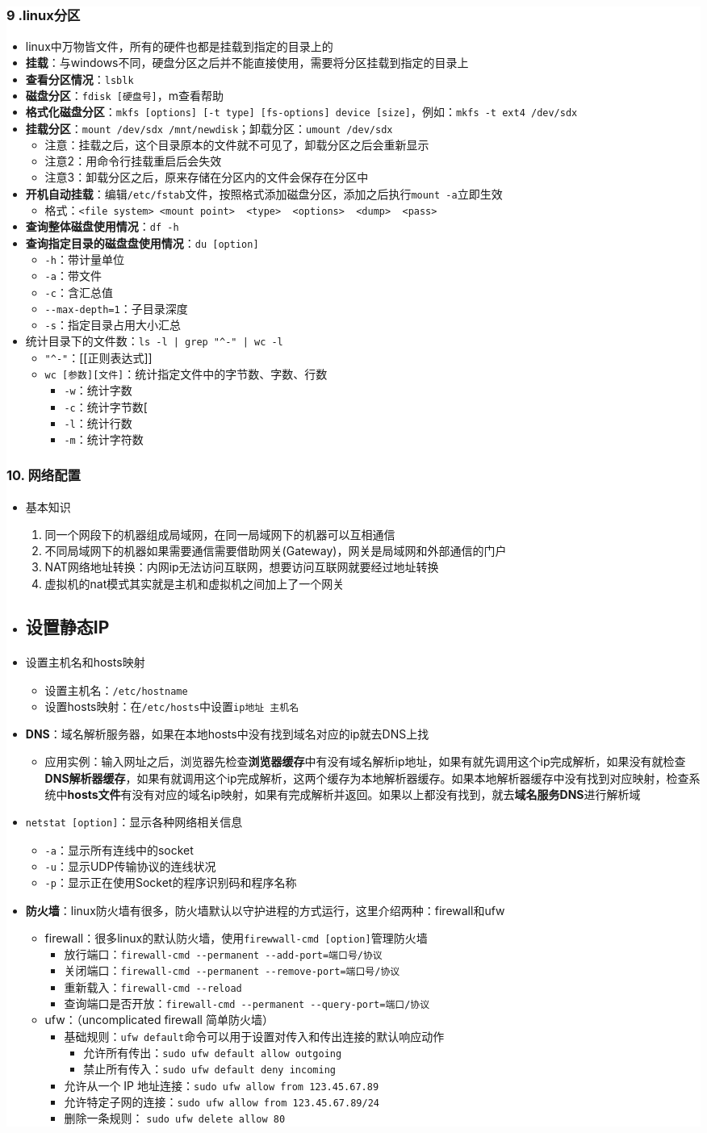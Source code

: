 
### 9 .linux分区
- linux中万物皆文件，所有的硬件也都是挂载到指定的目录上的
- **挂载**：与windows不同，硬盘分区之后并不能直接使用，需要将分区挂载到指定的目录上
- **查看分区情况**：`lsblk`
- **磁盘分区**：`fdisk [硬盘号]`，m查看帮助
- **格式化磁盘分区**：`mkfs [options] [-t type] [fs-options] device [size]`，例如：`mkfs -t ext4 /dev/sdx`
- **挂载分区**：`mount /dev/sdx /mnt/newdisk`；卸载分区：`umount /dev/sdx`
	- 注意：挂载之后，这个目录原本的文件就不可见了，卸载分区之后会重新显示
	- 注意2：用命令行挂载重启后会失效
	- 注意3：卸载分区之后，原来存储在分区内的文件会保存在分区中
- **开机自动挂载**：编辑`/etc/fstab`文件，按照格式添加磁盘分区，添加之后执行`mount -a`立即生效
	- 格式：`<file system> <mount point>  <type>  <options>  <dump>  <pass>`
- **查询整体磁盘使用情况**：`df -h`
- **查询指定目录的磁盘盘使用情况**：`du [option]`
	- `-h`：带计量单位
	- `-a`：带文件
	- `-c`：含汇总值
	- `--max-depth=1`：子目录深度
	- `-s`：指定目录占用大小汇总
- 统计目录下的文件数：`ls -l | grep "^-" | wc -l`
	- `"^-"`：[[正则表达式]]
	- `wc [参数][文件]`：统计指定文件中的字节数、字数、行数
		- `-w`：统计字数
		- `-c`：统计字节数[  
		- `-l`：统计行数
		- `-m`：统计字符数



### 10. 网络配置
- 基本知识
	1. 同一个网段下的机器组成局域网，在同一局域网下的机器可以互相通信
	2. 不同局域网下的机器如果需要通信需要借助网关(Gateway)，网关是局域网和外部通信的门户
	3. NAT网络地址转换：内网ip无法访问互联网，想要访问互联网就要经过地址转换
	4. 虚拟机的nat模式其实就是主机和虚拟机之间加上了一个网关

- **设置静态IP**
	- 
- 设置主机名和hosts映射
	- 设置主机名：`/etc/hostname`
	- 设置hosts映射：在`/etc/hosts`中设置`ip地址 主机名`
- **DNS**：域名解析服务器，如果在本地hosts中没有找到域名对应的ip就去DNS上找
	- 应用实例：输入网址之后，浏览器先检查**浏览器缓存**中有没有域名解析ip地址，如果有就先调用这个ip完成解析，如果没有就检查**DNS解析器缓存**，如果有就调用这个ip完成解析，这两个缓存为本地解析器缓存。如果本地解析器缓存中没有找到对应映射，检查系统中**hosts文件**有没有对应的域名ip映射，如果有完成解析并返回。如果以上都没有找到，就去**域名服务DNS**进行解析域
- `netstat [option]`：显示各种网络相关信息
	- `-a`：显示所有连线中的socket
	- `-u`：显示UDP传输协议的连线状况
	- `-p`：显示正在使用Socket的程序识别码和程序名称

- **防火墙**：linux防火墙有很多，防火墙默认以守护进程的方式运行，这里介绍两种：firewall和ufw
	- firewall：很多linux的默认防火墙，使用`firewwall-cmd [option]`管理防火墙
		- 放行端口：`firewall-cmd --permanent --add-port=端口号/协议`
		- 关闭端口：`firewall-cmd --permanent --remove-port=端口号/协议`
		- 重新载入：`firewall-cmd --reload`
		- 查询端口是否开放：`firewall-cmd --permanent --query-port=端口/协议`
	- ufw：（uncomplicated firewall 简单防火墙）
		- 基础规则：`ufw default`命令可以用于设置对传入和传出连接的默认响应动作
			- 允许所有传出：`sudo ufw default allow outgoing`
			- 禁止所有传入：`sudo ufw default deny incoming`
		- 允许从一个 IP 地址连接：`sudo ufw allow from 123.45.67.89`
		- 允许特定子网的连接：`sudo ufw allow from 123.45.67.89/24`
		- 删除一条规则： `sudo ufw delete allow 80`
